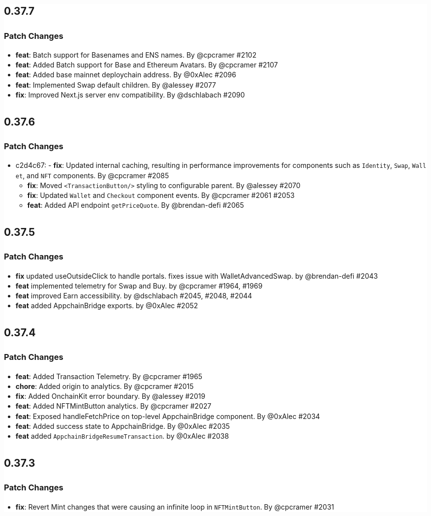 ## 0.37.7

### Patch Changes

- **feat**: Batch support for Basenames and ENS names. By @cpcramer #2102
- **feat**: Added Batch support for Base and Ethereum Avatars. By @cpcramer #2107
- **feat**: Added base mainnet deploychain address. By @0xAlec #2096
- **feat**: Implemented Swap default children. By @alessey #2077
- **fix**: Improved Next.js server env compatibility. By @dschlabach #2090

## 0.37.6

### Patch Changes

- c2d4c67: - **fix**: Updated internal caching, resulting in performance improvements for components such as `Identity`, `Swap`, `Wallet`, and `NFT` components. By @cpcramer #2085
  - **fix**: Moved `<TransactionButton/>` styling to configurable parent. By @alessey #2070
  - **fix**: Updated `Wallet` and `Checkout` component events. By @cpcramer #2061 #2053
  - **feat**: Added API endpoint `getPriceQuote`. By @brendan-defi #2065

## 0.37.5

### Patch Changes

- **fix** updated useOutsideClick to handle portals. fixes issue with WalletAdvancedSwap. by @brendan-defi #2043
- **feat** implemented telemetry for Swap and Buy. by @cpcramer #1964, #1969
- **feat** improved Earn accessibility. by @dschlabach #2045, #2048, #2044
- **feat** added AppchainBridge exports. by @0xAlec #2052

## 0.37.4

### Patch Changes

- **feat**: Added Transaction Telemetry. By @cpcramer #1965
- **chore**: Added origin to analytics. By @cpcramer #2015
- **fix**: Added OnchainKit error boundary. By @alessey #2019
- **feat**: Added NFTMintButton analytics. By @cpcramer #2027
- **feat**: Exposed handleFetchPrice on top-level AppchainBridge component. By @0xAlec #2034
- **feat**: Added success state to AppchainBridge. By @0xAlec #2035
- **feat** added `AppchainBridgeResumeTransaction`. by @0xAlec #2038

## 0.37.3

### Patch Changes

- **fix**: Revert Mint changes that were causing an infinite loop in `NFTMintButton`. By @cpcramer #2031
